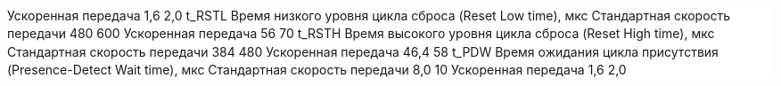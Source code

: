   <tr>
    <td >Ускоренная передача</td>
    <td >1,6</td>
    <td >2,0</td>
  </tr>

  <tr>
    <td rowSpan={3} >t_RSTL</td>
    <td rowSpan={3} >Время низкого уровня цикла сброса (Reset Low time), мкс</td>
  </tr>

  <tr>
    <td >Стандартная скорость передачи</td>
    <td >480</td>
    <td >600</td>
  </tr>

  <tr>
    <td >Ускоренная передача</td>
    <td >56</td>
    <td >70</td>
  </tr>

  <tr>
    <td rowSpan={3} >t_RSTH</td>
    <td rowSpan={3} >Время высокого уровня цикла сброса (Reset High time), мкс</td>
  </tr>

  <tr>
    <td >Стандартная скорость передачи</td>
    <td >384</td>
    <td >480</td>
  </tr>

  <tr>
    <td >Ускоренная передача</td>
    <td >46,4</td>
    <td >58</td>
  </tr>

  <tr>
    <td rowSpan={3} >t_PDW</td>
    <td rowSpan={3} >Время ожидания цикла присутствия (Presence-Detect Wait time), мкс</td>
  </tr>

  <tr>
    <td >Стандартная скорость передачи</td>
    <td >8,0</td>
    <td >10</td>
  </tr>

  <tr>
    <td >Ускоренная передача</td>
    <td >1,6</td>
    <td >2,0</td>
  </tr>
